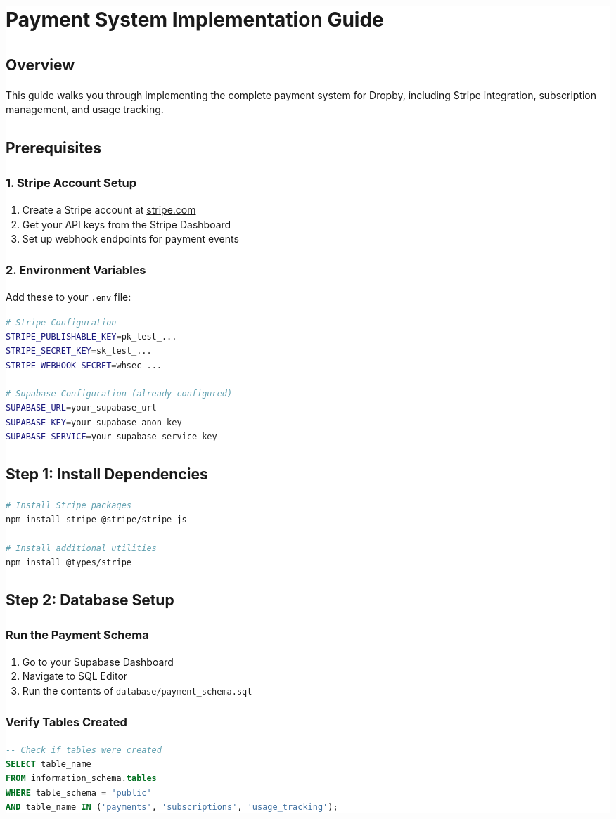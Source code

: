 # Payment System Implementation Guide

## Overview
This guide walks you through implementing the complete payment system for Dropby, including Stripe integration, subscription management, and usage tracking.

## Prerequisites

### 1. Stripe Account Setup
1. Create a Stripe account at [stripe.com](https://stripe.com)
2. Get your API keys from the Stripe Dashboard
3. Set up webhook endpoints for payment events

### 2. Environment Variables
Add these to your `.env` file:
```bash
# Stripe Configuration
STRIPE_PUBLISHABLE_KEY=pk_test_...
STRIPE_SECRET_KEY=sk_test_...
STRIPE_WEBHOOK_SECRET=whsec_...

# Supabase Configuration (already configured)
SUPABASE_URL=your_supabase_url
SUPABASE_KEY=your_supabase_anon_key
SUPABASE_SERVICE=your_supabase_service_key
```

## Step 1: Install Dependencies

```bash
# Install Stripe packages
npm install stripe @stripe/stripe-js

# Install additional utilities
npm install @types/stripe
```

## Step 2: Database Setup

### Run the Payment Schema
1. Go to your Supabase Dashboard
2. Navigate to SQL Editor
3. Run the contents of `database/payment_schema.sql`

### Verify Tables Created
```sql
-- Check if tables were created
SELECT table_name 
FROM information_schema.tables 
WHERE table_schema = 'public' 
AND table_name IN ('payments', 'subscriptions', 'usage_tracking');
```
